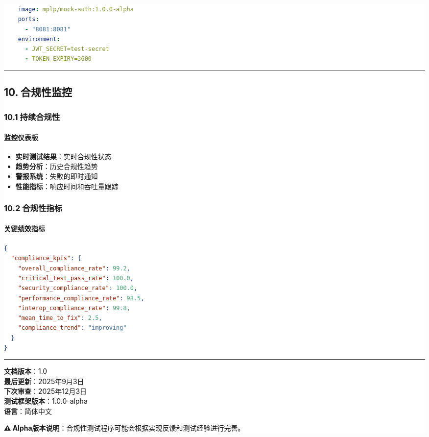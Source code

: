 ```yaml
    image: mplp/mock-auth:1.0.0-alpha
    ports:
      - "8081:8081"
    environment:
      - JWT_SECRET=test-secret
      - TOKEN_EXPIRY=3600
```

---

## 10. 合规性监控

### 10.1 **持续合规性**

#### **监控仪表板**
- **实时测试结果**：实时合规性状态
- **趋势分析**：历史合规性趋势
- **警报系统**：失败的即时通知
- **性能指标**：响应时间和吞吐量跟踪

### 10.2 **合规性指标**

#### **关键绩效指标**
```json
{
  "compliance_kpis": {
    "overall_compliance_rate": 99.2,
    "critical_test_pass_rate": 100.0,
    "security_compliance_rate": 100.0,
    "performance_compliance_rate": 98.5,
    "interop_compliance_rate": 99.8,
    "mean_time_to_fix": 2.5,
    "compliance_trend": "improving"
  }
}
```

---

**文档版本**：1.0  
**最后更新**：2025年9月3日  
**下次审查**：2025年12月3日  
**测试框架版本**：1.0.0-alpha  
**语言**：简体中文

**⚠️ Alpha版本说明**：合规性测试程序可能会根据实现反馈和测试经验进行完善。
